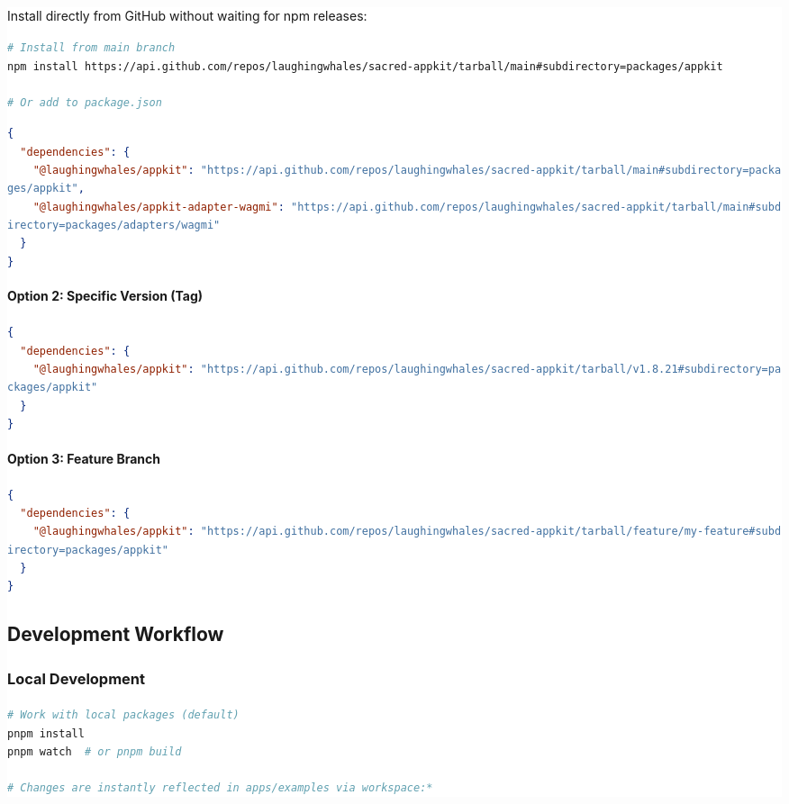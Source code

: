 Install directly from GitHub without waiting for npm releases:

```bash
# Install from main branch
npm install https://api.github.com/repos/laughingwhales/sacred-appkit/tarball/main#subdirectory=packages/appkit

# Or add to package.json
```

```json
{
  "dependencies": {
    "@laughingwhales/appkit": "https://api.github.com/repos/laughingwhales/sacred-appkit/tarball/main#subdirectory=packages/appkit",
    "@laughingwhales/appkit-adapter-wagmi": "https://api.github.com/repos/laughingwhales/sacred-appkit/tarball/main#subdirectory=packages/adapters/wagmi"
  }
}
```

#### Option 2: Specific Version (Tag)

```json
{
  "dependencies": {
    "@laughingwhales/appkit": "https://api.github.com/repos/laughingwhales/sacred-appkit/tarball/v1.8.21#subdirectory=packages/appkit"
  }
}
```

#### Option 3: Feature Branch

```json
{
  "dependencies": {
    "@laughingwhales/appkit": "https://api.github.com/repos/laughingwhales/sacred-appkit/tarball/feature/my-feature#subdirectory=packages/appkit"
  }
}
```

## Development Workflow

### Local Development

```bash
# Work with local packages (default)
pnpm install
pnpm watch  # or pnpm build

# Changes are instantly reflected in apps/examples via workspace:*
```
